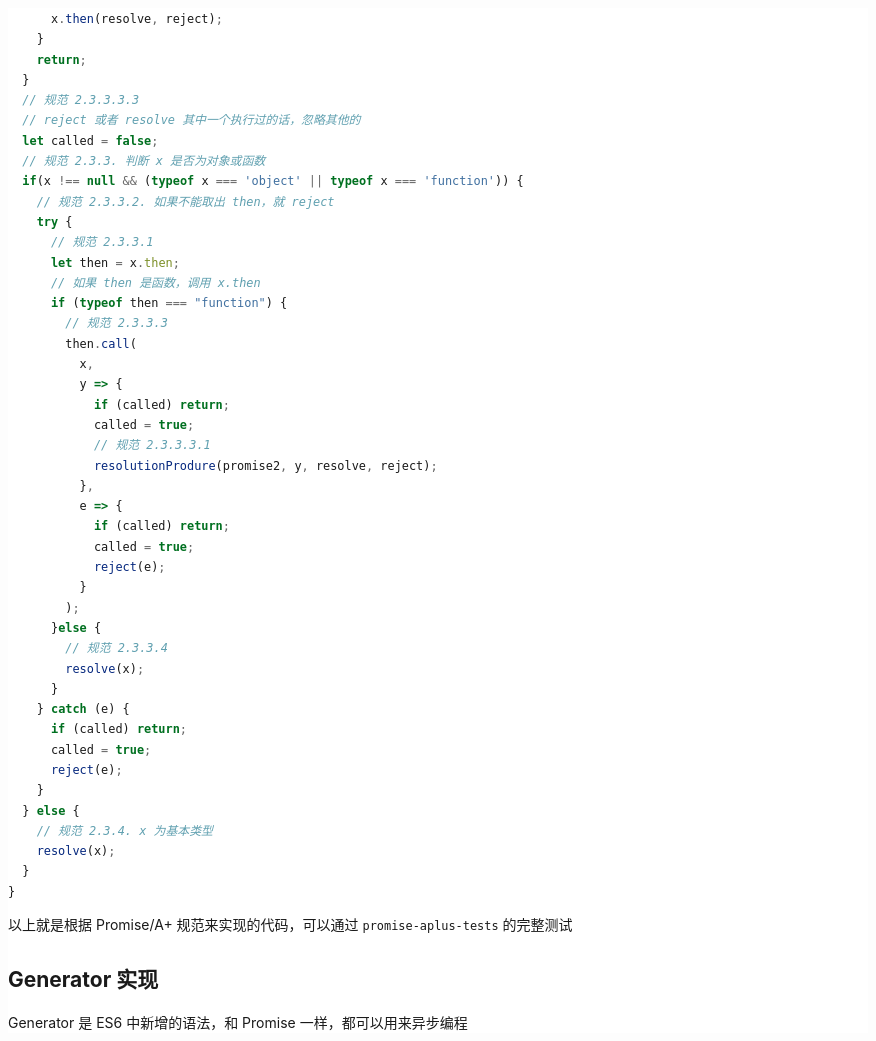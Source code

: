 ```js
      x.then(resolve, reject);
    }
    return;
  }
  // 规范 2.3.3.3.3
  // reject 或者 resolve 其中一个执行过的话，忽略其他的
  let called = false;
  // 规范 2.3.3. 判断 x 是否为对象或函数
  if(x !== null && (typeof x === 'object' || typeof x === 'function')) {
    // 规范 2.3.3.2. 如果不能取出 then，就 reject
    try {
      // 规范 2.3.3.1
      let then = x.then;
      // 如果 then 是函数，调用 x.then
      if (typeof then === "function") {
        // 规范 2.3.3.3
        then.call(
          x,
          y => {
            if (called) return;
            called = true;
            // 规范 2.3.3.3.1
            resolutionProdure(promise2, y, resolve, reject);
          },
          e => {
            if (called) return;
            called = true;
            reject(e);
          }
        );
      }else {
        // 规范 2.3.3.4
        resolve(x);
      }
    } catch (e) {
      if (called) return;
      called = true;
      reject(e);
    }
  } else {
    // 规范 2.3.4. x 为基本类型
    resolve(x);
  }
}
```

以上就是根据 Promise/A+ 规范来实现的代码，可以通过 `promise-aplus-tests` 的完整测试

## Generator 实现

Generator 是 ES6 中新增的语法，和 Promise 一样，都可以用来异步编程
